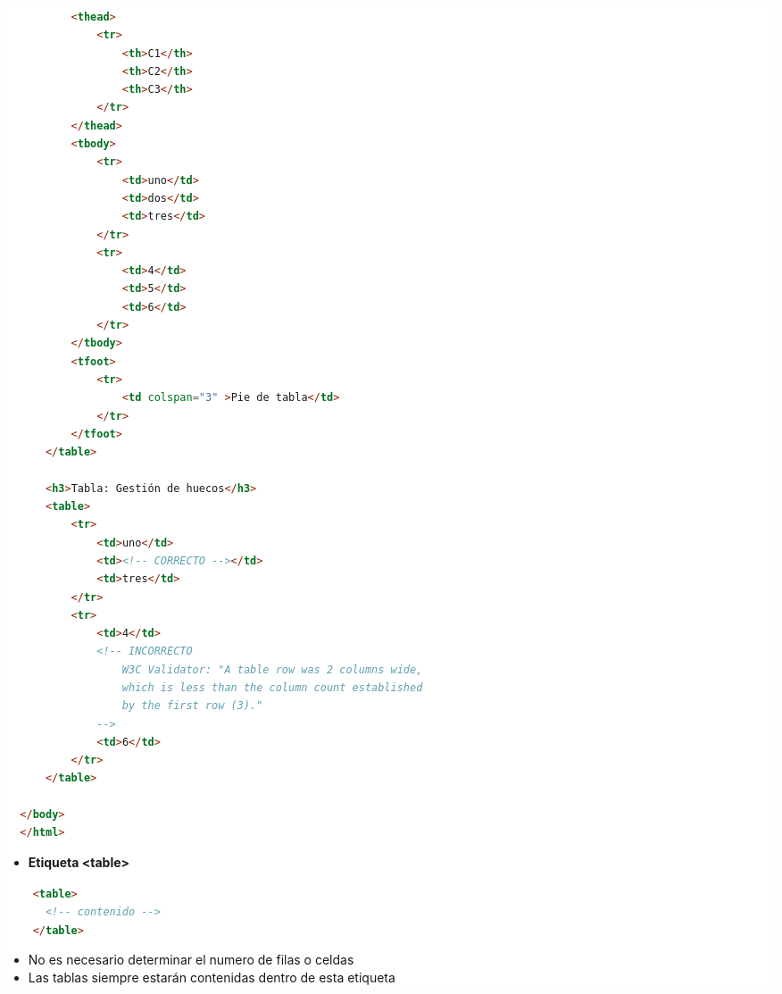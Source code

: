 ```html
          <thead>
              <tr>
                  <th>C1</th>
                  <th>C2</th>
                  <th>C3</th>
              </tr>
          </thead>
          <tbody>
              <tr>
                  <td>uno</td>
                  <td>dos</td>
                  <td>tres</td>
              </tr>
              <tr>
                  <td>4</td>
                  <td>5</td>
                  <td>6</td>
              </tr>         
          </tbody>
          <tfoot>
              <tr>
                  <td colspan="3" >Pie de tabla</td>
              </tr>            
          </tfoot>
      </table>
  
      <h3>Tabla: Gestión de huecos</h3>
      <table>
          <tr>
              <td>uno</td>
              <td><!-- CORRECTO --></td>
              <td>tres</td>
          </tr>
          <tr>
              <td>4</td>
              <!-- INCORRECTO 
                  W3C Validator: "A table row was 2 columns wide, 
                  which is less than the column count established 
                  by the first row (3)."
              -->
              <td>6</td>
          </tr>
      </table>
  
  </body>
  </html>
```

- **Etiqueta &lt;table&gt;**
```html
    <table>
      <!-- contenido -->
    </table>
```
  - No es necesario determinar el numero de filas o celdas
  - Las tablas siempre estarán contenidas dentro de esta etiqueta
